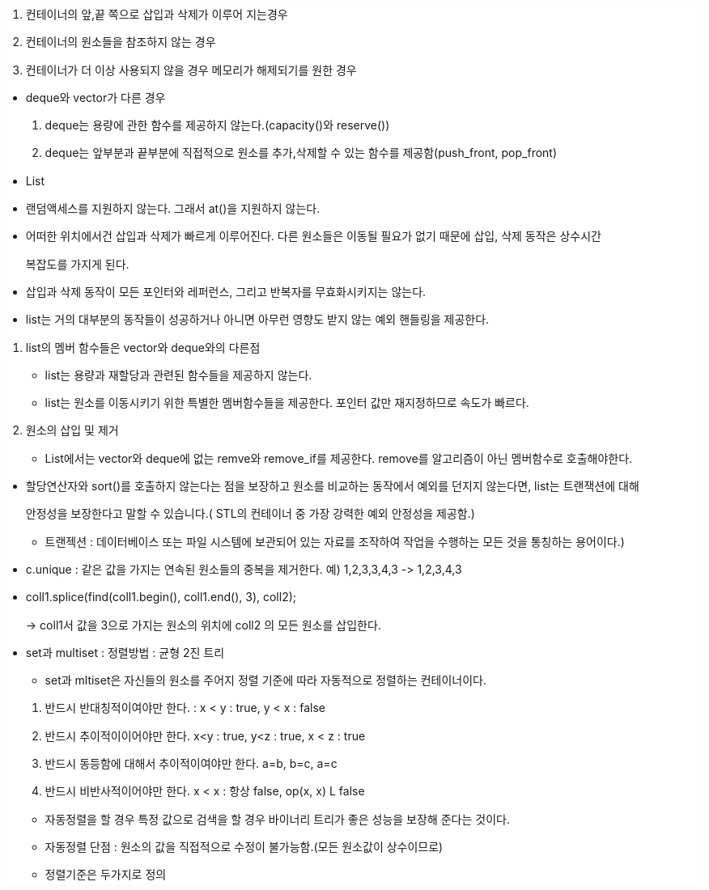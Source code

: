    1) 컨테이너의 앞,끝 쪽으로 삽입과 삭제가 이루어 지는경우

   2) 컨테이너의 원소들을 참조하지 않는 경우

   3) 컨테이너가 더 이상 사용되지 않을 경우 메모리가 해제되기를 원한 경우

 - deque와 vector가 다른 경우

   1) deque는 용량에 관한 함수를 제공하지 않는다.(capacity()와 reserve())

   2) deque는 앞부분과 끝부분에 직접적으로 원소를 추가,삭제할 수 있는 함수를 제공함(push_front, pop_front)

 

 * List 

  - 랜덤액세스를 지원하지 않는다. 그래서 at()을 지원하지 않는다.

  - 어떠한 위치에서건 삽입과 삭제가 빠르게 이루어진다.  다른 원소들은 이동될 필요가 없기 때문에 삽입, 삭제 동작은 상수시간

    복잡도를 가지게 된다.

  - 삽입과 삭제 동작이 모든 포인터와 레퍼런스, 그리고 반복자를 무효화시키지는 않는다.

  - list는 거의 대부분의 동작들이 성공하거나 아니면 아무런 영향도 받지 않는 예외 핸들링을 제공한다.

   1. list의 멤버 함수들은 vector와 deque와의 다른점

      - list는 용량과 재할당과 관련된 함수들을 제공하지 않는다.

      - list는 원소를 이동시키기 위한 특별한 멤버함수들을 제공한다. 포인터 값만 재지정하므로 속도가 빠르다.

   2. 원소의 삽입 및 제거

      - List에서는 vector와 deque에 없는 remve와 remove_if를 제공한다. remove를 알고리즘이 아닌 멤버함수로 호출해야한다.

  - 할당연산자와 sort()를 호출하지 않는다는 점을 보장하고 원소를 비교하는 동작에서 예외를 던지지 않는다면, list는 트랜잭션에 대해

    안정성을 보장한다고 말할 수 있습니다.( STL의 컨테이너 중 가장 강력한 예외 안정성을 제공함.)

    * 트랜젝션 : 데이터베이스 또는 파일 시스템에 보관되어 있는 자료를 조작하여 작업을 수행하는 모든 것을 통칭하는 용어이다.)

  - c.unique : 같은 값을 가지는 연속된 원소들의 중복을 제거한다. 예) 1,2,3,3,4,3 -> 1,2,3,4,3

  - coll1.splice(find(coll1.begin(), coll1.end(), 3), coll2);

    -> coll1서 값을 3으로 가지는 원소의 위치에 coll2 의 모든 원소를 삽입한다.

 

* set과 multiset : 정렬방법 : 균형 2진 트리

  - set과 mltiset은 자신들의 원소를 주어지 정렬 기준에 따라 자동적으로 정렬하는 컨테이너이다.

   1. 반드시 반대칭적이여야만 한다. : x < y : true, y < x : false

   2. 반드시 추이적이이어야만 한다. x<y : true, y<z : true, x < z : true

   3. 반드시 동등함에 대해서 추이적이여야만 한다. a=b, b=c, a=c

   4. 반드시 비반사적이어야만 한다. x < x : 항상 false, op(x, x) L false

  - 자동정렬을 할 경우 특정 값으로 검색을 할 경우 바이너리 트리가 좋은 성능을 보장해 준다는 것이다.

  - 자동정렬 단점 : 원소의 값을 직접적으로 수정이 불가능함.(모든 원소값이 상수이므로)

  - 정렬기준은 두가지로 정의
